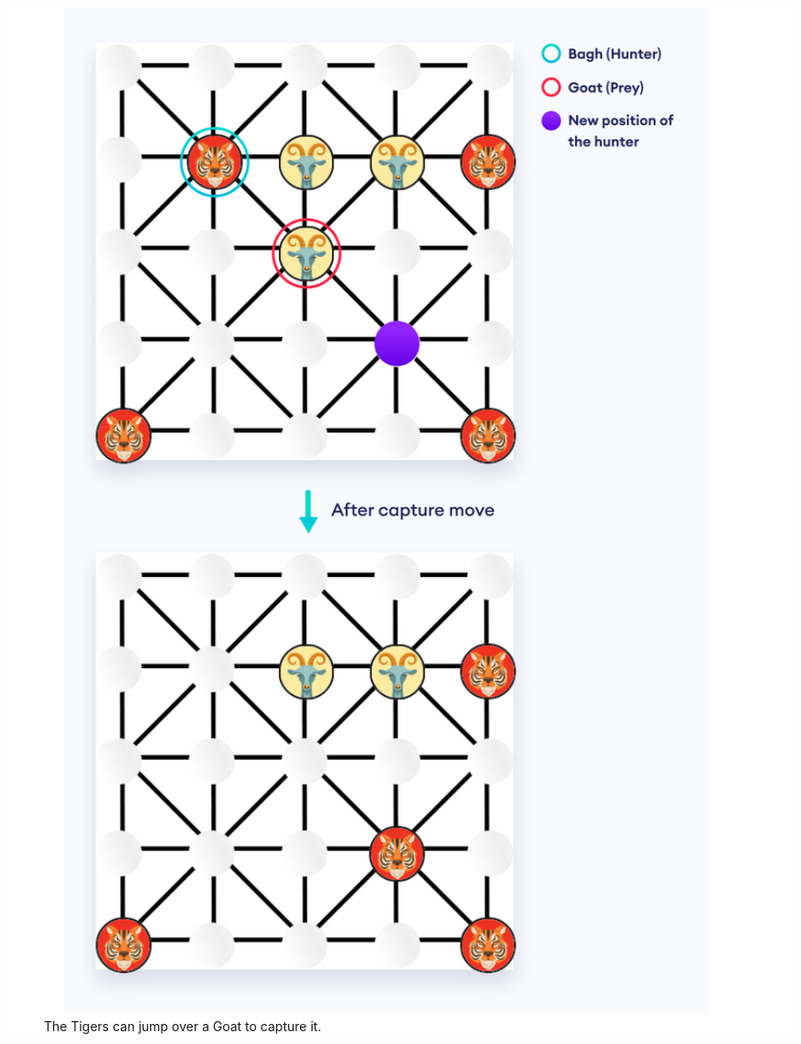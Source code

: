 <figure><img src="img/baghchal_capture_move.png" alt="The Tigers can jump over a Goat to capture it." width="750"><figcaption>The Tigers can jump over a Goat to capture it.</figcaption></figure>
